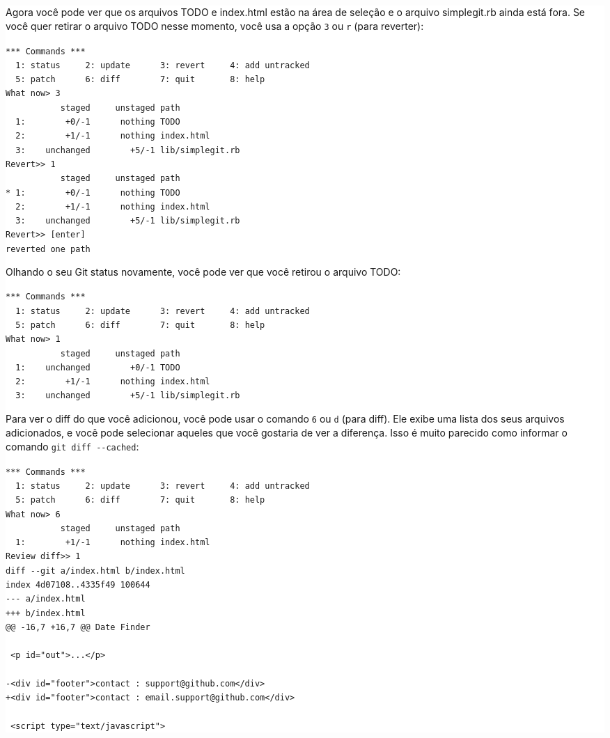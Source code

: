 Agora você pode ver que os arquivos TODO e index.html estão na área de seleção e o arquivo simplegit.rb ainda está fora. Se você quer retirar o arquivo TODO nesse momento, você usa a opção `3` ou `r` (para reverter):

	*** Commands ***
	  1: status     2: update      3: revert     4: add untracked
	  5: patch      6: diff        7: quit       8: help
	What now> 3
	           staged     unstaged path
	  1:        +0/-1      nothing TODO
	  2:        +1/-1      nothing index.html
	  3:    unchanged        +5/-1 lib/simplegit.rb
	Revert>> 1
	           staged     unstaged path
	* 1:        +0/-1      nothing TODO
	  2:        +1/-1      nothing index.html
	  3:    unchanged        +5/-1 lib/simplegit.rb
	Revert>> [enter]
	reverted one path

Olhando o seu Git status novamente, você pode ver que você retirou o arquivo TODO:

	*** Commands ***
	  1: status     2: update      3: revert     4: add untracked
	  5: patch      6: diff        7: quit       8: help
	What now> 1
	           staged     unstaged path
	  1:    unchanged        +0/-1 TODO
	  2:        +1/-1      nothing index.html
	  3:    unchanged        +5/-1 lib/simplegit.rb

Para ver o diff do que você adicionou, você pode usar o comando `6` ou `d` (para diff). Ele exibe uma lista dos seus arquivos adicionados, e você pode selecionar aqueles que você gostaria de ver a diferença. Isso é muito parecido como informar o comando `git diff --cached`:

	*** Commands ***
	  1: status     2: update      3: revert     4: add untracked
	  5: patch      6: diff        7: quit       8: help
	What now> 6
	           staged     unstaged path
	  1:        +1/-1      nothing index.html
	Review diff>> 1
	diff --git a/index.html b/index.html
	index 4d07108..4335f49 100644
	--- a/index.html
	+++ b/index.html
	@@ -16,7 +16,7 @@ Date Finder

	 <p id="out">...</p>

	-<div id="footer">contact : support@github.com</div>
	+<div id="footer">contact : email.support@github.com</div>

	 <script type="text/javascript">
